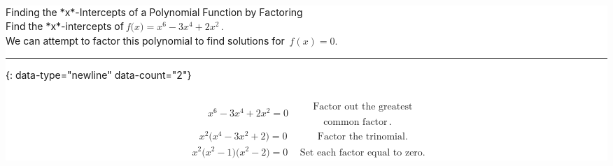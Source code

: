 </div>

<div data-type="example" id="Example_03_04_02">
<div data-type="exercise">
<div data-type="problem" markdown="1">
<div data-type="title">
Finding the *x*-Intercepts of a Polynomial Function by Factoring
</div>
Find the *x*-intercepts of<math xmlns="http://www.w3.org/1998/Math/MathML"> <mrow> <mtext> </mtext><mi>f</mi><mo stretchy="false">(</mo><mi>x</mi><mo stretchy="false">)</mo><mo>=</mo><msup> <mi>x</mi> <mn>6</mn> </msup> <mo>−</mo><mn>3</mn><msup> <mi>x</mi> <mn>4</mn> </msup> <mo>+</mo><mn>2</mn><msup> <mi>x</mi> <mn>2</mn> </msup> <mo>.</mo> </mrow> </math>

</div>
<div data-type="solution" markdown="1">
We can attempt to factor this polynomial to find solutions for <math xmlns="http://www.w3.org/1998/Math/MathML"> <mrow> <mtext> </mtext><mi>f</mi><mrow><mo>(</mo> <mi>x</mi> <mo>)</mo></mrow><mo>=</mo><mn>0.</mn> </mrow> </math>

* * *
{: data-type="newline" data-count="2"}

<div data-type="equation" id="eip-id1165132963011" class="unnumbered" data-label="">
<math xmlns="http://www.w3.org/1998/Math/MathML" display="block"> <mrow> <mtable columnalign="left"> <mtr columnalign="left"> <mtd columnalign="left"> <mtable columnalign="left"> <mtr> <mtd> <mrow /> </mtd> </mtr> <mtr> <mtd> <mtext>     </mtext><msup> <mi>x</mi> <mn>6</mn> </msup> <mo>−</mo><mn>3</mn><msup> <mi>x</mi> <mn>4</mn> </msup> <mo>+</mo><mn>2</mn><msup> <mi>x</mi> <mn>2</mn> </msup> <mo>=</mo><mn>0</mn> </mtd> </mtr> </mtable> </mtd> <mtd columnalign="left"> <mrow> <mtable columnalign="left"> <mtr columnalign="left"> <mtd columnalign="left"> <mtable columnalign="left"> <mtr> <mtd> <mrow /> </mtd> </mtr> <mtr> <mtd> <mtext>Factor out the greatest</mtext> </mtd> </mtr> </mtable> </mtd> </mtr> <mtr columnalign="left"> <mtd columnalign="left"> <mrow> <mtext>common factor</mtext><mo>.</mo><mo> </mo> </mrow> </mtd> </mtr> </mtable> </mrow> </mtd> </mtr> <mtr columnalign="left"> <mtd columnalign="left"> <mrow> <mtext>  </mtext><msup> <mi>x</mi> <mn>2</mn> </msup> <mo stretchy="false">(</mo><msup> <mi>x</mi> <mn>4</mn> </msup> <mo>−</mo><mn>3</mn><msup> <mi>x</mi> <mn>2</mn> </msup> <mo>+</mo><mn>2</mn><mo stretchy="false">)</mo><mo>=</mo><mn>0</mn> </mrow> </mtd> <mtd columnalign="left"> <mrow> <mtext>Factor the trinomial</mtext><mo>.</mo> </mrow> </mtd> </mtr> <mtr columnalign="left"> <mtd columnalign="left"> <mrow> <msup> <mi>x</mi> <mn>2</mn> </msup> <mo stretchy="false">(</mo><msup> <mi>x</mi> <mn>2</mn> </msup> <mo>−</mo><mn>1</mn><mo stretchy="false">)</mo><mo stretchy="false">(</mo><msup> <mi>x</mi> <mn>2</mn> </msup> <mo>−</mo><mn>2</mn><mo stretchy="false">)</mo><mo>=</mo><mn>0</mn> </mrow> </mtd> <mtd columnalign="left"> <mrow> <mtext>Set each factor equal to zero</mtext><mo>.</mo> </mrow> </mtd> </mtr> </mtable> </mrow> </math>
</div>
<div data-type="equation" id="eip-id1165134166344" class="unnumbered" data-label="">